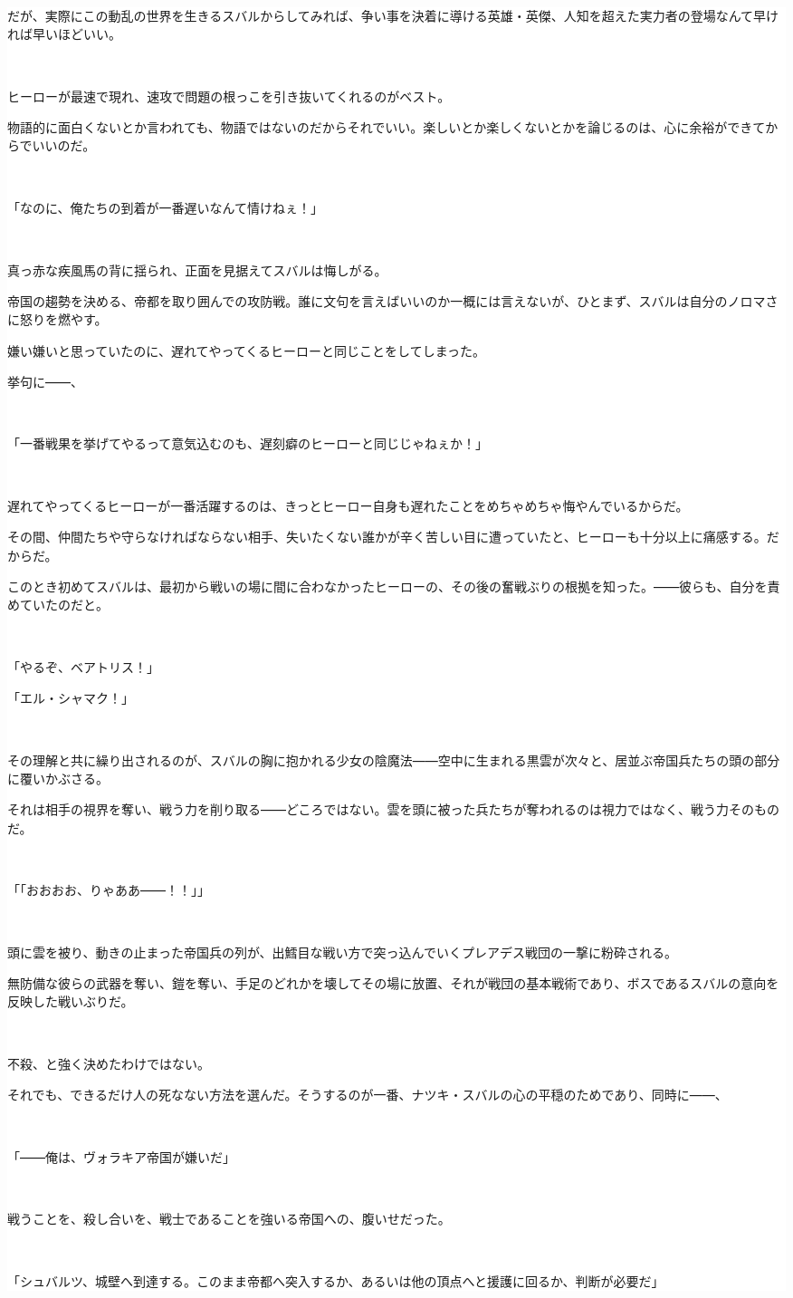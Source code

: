 だが、実際にこの動乱の世界を生きるスバルからしてみれば、争い事を決着に導ける英雄・英傑、人知を超えた実力者の登場なんて早ければ早いほどいい。

　

ヒーローが最速で現れ、速攻で問題の根っこを引き抜いてくれるのがベスト。

物語的に面白くないとか言われても、物語ではないのだからそれでいい。楽しいとか楽しくないとかを論じるのは、心に余裕ができてからでいいのだ。

　

「なのに、俺たちの到着が一番遅いなんて情けねぇ！」

　

真っ赤な疾風馬の背に揺られ、正面を見据えてスバルは悔しがる。

帝国の趨勢を決める、帝都を取り囲んでの攻防戦。誰に文句を言えばいいのか一概には言えないが、ひとまず、スバルは自分のノロマさに怒りを燃やす。

嫌い嫌いと思っていたのに、遅れてやってくるヒーローと同じことをしてしまった。

挙句に――、

　

「一番戦果を挙げてやるって意気込むのも、遅刻癖のヒーローと同じじゃねぇか！」

　

遅れてやってくるヒーローが一番活躍するのは、きっとヒーロー自身も遅れたことをめちゃめちゃ悔やんでいるからだ。

その間、仲間たちや守らなければならない相手、失いたくない誰かが辛く苦しい目に遭っていたと、ヒーローも十分以上に痛感する。だからだ。

このとき初めてスバルは、最初から戦いの場に間に合わなかったヒーローの、その後の奮戦ぶりの根拠を知った。――彼らも、自分を責めていたのだと。

　

「やるぞ、ベアトリス！」

「エル・シャマク！」

　

その理解と共に繰り出されるのが、スバルの胸に抱かれる少女の陰魔法――空中に生まれる黒雲が次々と、居並ぶ帝国兵たちの頭の部分に覆いかぶさる。

それは相手の視界を奪い、戦う力を削り取る――どころではない。雲を頭に被った兵たちが奪われるのは視力ではなく、戦う力そのものだ。

　

「「おおおお、りゃああ――！！」」

　

頭に雲を被り、動きの止まった帝国兵の列が、出鱈目な戦い方で突っ込んでいくプレアデス戦団の一撃に粉砕される。

無防備な彼らの武器を奪い、鎧を奪い、手足のどれかを壊してその場に放置、それが戦団の基本戦術であり、ボスであるスバルの意向を反映した戦いぶりだ。

　

不殺、と強く決めたわけではない。

それでも、できるだけ人の死なない方法を選んだ。そうするのが一番、ナツキ・スバルの心の平穏のためであり、同時に――、

　

「――俺は、ヴォラキア帝国が嫌いだ」

　

戦うことを、殺し合いを、戦士であることを強いる帝国への、腹いせだった。

　

「シュバルツ、城壁へ到達する。このまま帝都へ突入するか、あるいは他の頂点へと援護に回るか、判断が必要だ」
